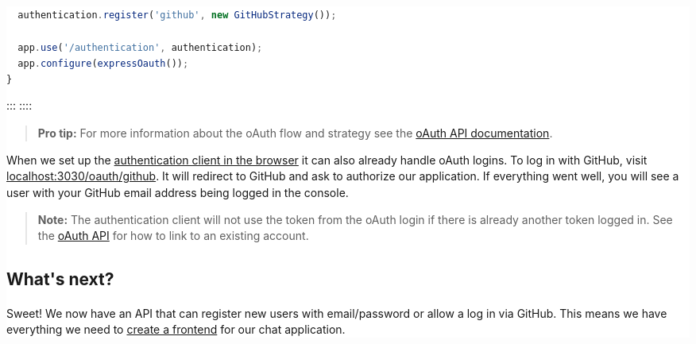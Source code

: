 ```ts
  authentication.register('github', new GitHubStrategy());

  app.use('/authentication', authentication);
  app.configure(expressOauth());
}
```
:::
::::

> __Pro tip:__ For more information about the oAuth flow and strategy see the [oAuth API documentation](../../api/authentication/oauth.md).

When we set up the [authentication client in the browser](#browser-authentication) it can also already handle oAuth logins. To log in with GitHub, visit [localhost:3030/oauth/github](http://localhost:3030/oauth/github). It will redirect to GitHub and ask to authorize our application. If everything went well, you will see a user with your GitHub email address being logged in the console.

> __Note:__ The authentication client will not use the token from the oAuth login if there is already another token logged in. See the [oAuth API](../../api/authentication/oauth.md) for how to link to an existing account.

## What's next?

Sweet! We now have an API that can register new users with email/password or allow a log in via GitHub. This means we have everything we need to [create a frontend](./frontend.md) for our chat application.
